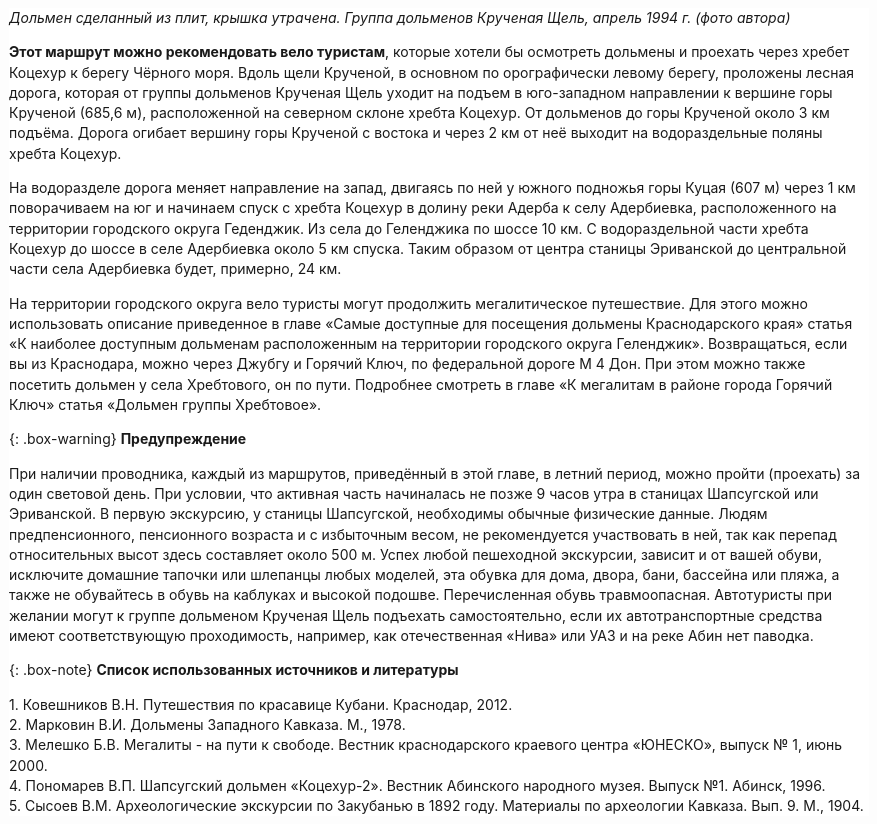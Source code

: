 *Дольмен сделанный из плит, крышка утрачена. Группа дольменов Крученая Щель, апрель 1994 г. (фото автора)*

**Этот маршрут можно рекомендовать вело туристам**, которые хотели бы осмотреть дольмены и проехать через хребет Коцехур к берегу Чёрного моря. Вдоль щели Крученой, в основном по орографически левому берегу, проложены лесная дорога, которая от группы дольменов Крученая Щель уходит на подъем в юго-западном направлении к вершине горы Крученой (685,6 м), расположенной на северном склоне хребта Коцехур. От дольменов до горы Крученой около 3 км подъёма. Дорога огибает вершину горы Крученой с востока и через 2 км от неё выходит на водораздельные поляны хребта Коцехур.

На водоразделе дорога меняет направление на запад, двигаясь по ней у южного подножья горы Куцая (607 м) через 1 км поворачиваем на юг и начинаем спуск с хребта Коцехур в долину реки Адерба к селу Адербиевка, расположенного на территории городского округа Геденджик. Из села до Геленджика по шоссе 10 км. С водораздельной части хребта Коцехур до шоссе в селе Адербиевка около 5 км спуска. Таким образом от центра станицы Эриванской до центральной части села Адербиевка будет, примерно, 24 км.

На территории городского округа вело туристы могут продолжить мегалитическое путешествие. Для этого можно использовать описание приведенное в главе «Самые доступные для посещения дольмены Краснодарского края» статья «К наиболее доступным дольменам расположенным на территории городского округа Геленджик». Возвращаться, если вы из Краснодара, можно через Джубгу и Горячий Ключ, по федеральной дороге М 4 Дон. При этом можно также посетить дольмен у села Хребтового, он по пути. Подробнее смотреть в главе «К мегалитам в районе города Горячий Ключ» статья «Дольмен группы Хребтовое».

{: .box-warning}
**Предупреждение**

При наличии проводника, каждый из маршрутов, приведённый в этой главе, в летний период, можно пройти (проехать) за один световой день. При условии, что активная часть начиналась не позже 9 часов утра в станицах Шапсугской или Эриванской. В первую экскурсию, у станицы Шапсугской, необходимы обычные физические данные. Людям предпенсионного, пенсионного возраста и с избыточным весом, не рекомендуется участвовать в ней, так как перепад относительных высот здесь составляет около 500 м. Успех любой пешеходной экскурсии, зависит и от вашей обуви, исключите домашние тапочки или шлепанцы любых моделей, эта обувка для дома, двора, бани, бассейна или пляжа, а также не обувайтесь в обувь на каблуках и высокой подошве. Перечисленная обувь травмоопасная. Автотуристы при желании могут к группе дольменом Крученая Щель подъехать самостоятельно, если их автотранспортные средства имеют соответствующую проходимость, например, как отечественная «Нива» или УАЗ и на реке Абин нет паводка.

{: .box-note}
**Список использованных источников и литературы**

<a name="2.3.-[1]"></a>1. Ковешников В.Н. Путешествия по красавице Кубани. Краснодар, 2012.  
<a name="2.3.-[2]"></a>2. Марковин В.И. Дольмены Западного Кавказа. М., 1978.  
<a name="2.3.-[3]"></a>3. Мелешко Б.В. Мегалиты - на пути к свободе. Вестник краснодарского краевого центра «ЮНЕСКО», выпуск № 1, июнь 2000.  
<a name="2.3.-[4]"></a>4. Пономарев В.П. Шапсугский дольмен «Коцехур-2». Вестник Абинского народного музея. Выпуск №1. Абинск, 1996.  
<a name="2.3.-[5]"></a>5. Сысоев В.М. Археологические экскурсии по Закубанью в 1892 году. Материалы по археологии Кавказа. Вып. 9. М., 1904.  
